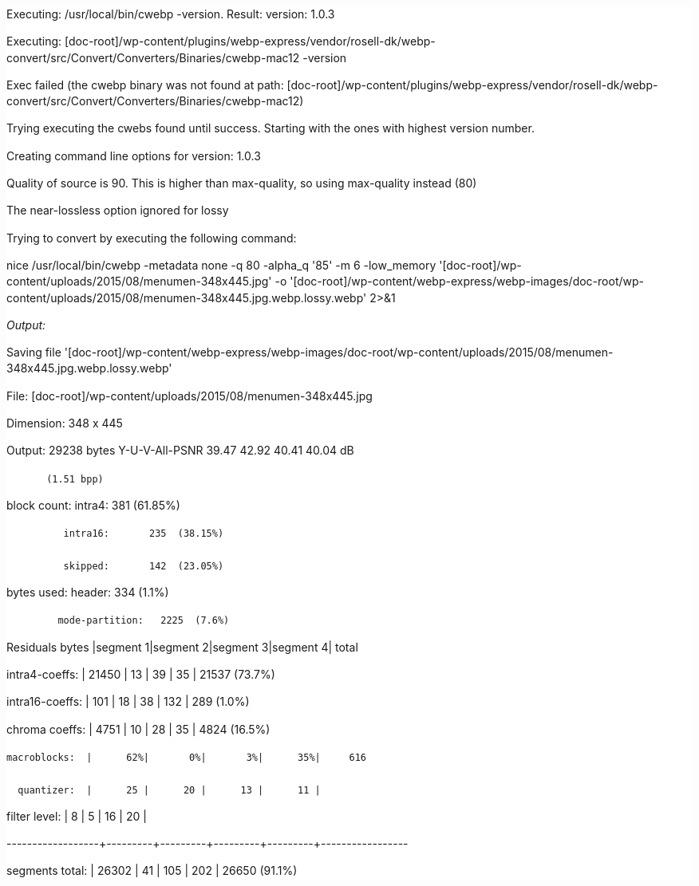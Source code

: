 Executing: /usr/local/bin/cwebp -version. Result: version: 1.0.3

Executing: [doc-root]/wp-content/plugins/webp-express/vendor/rosell-dk/webp-convert/src/Convert/Converters/Binaries/cwebp-mac12 -version

Exec failed (the cwebp binary was not found at path: [doc-root]/wp-content/plugins/webp-express/vendor/rosell-dk/webp-convert/src/Convert/Converters/Binaries/cwebp-mac12)

Trying executing the cwebs found until success. Starting with the ones with highest version number.

Creating command line options for version: 1.0.3

Quality of source is 90. This is higher than max-quality, so using max-quality instead (80)

The near-lossless option ignored for lossy

Trying to convert by executing the following command:

nice /usr/local/bin/cwebp -metadata none -q 80 -alpha_q '85' -m 6 -low_memory '[doc-root]/wp-content/uploads/2015/08/menumen-348x445.jpg' -o '[doc-root]/wp-content/webp-express/webp-images/doc-root/wp-content/uploads/2015/08/menumen-348x445.jpg.webp.lossy.webp' 2>&1


*Output:* 

Saving file '[doc-root]/wp-content/webp-express/webp-images/doc-root/wp-content/uploads/2015/08/menumen-348x445.jpg.webp.lossy.webp'

File:      [doc-root]/wp-content/uploads/2015/08/menumen-348x445.jpg

Dimension: 348 x 445

Output:    29238 bytes Y-U-V-All-PSNR 39.47 42.92 40.41   40.04 dB

           (1.51 bpp)

block count:  intra4:        381  (61.85%)

              intra16:       235  (38.15%)

              skipped:       142  (23.05%)

bytes used:  header:            334  (1.1%)

             mode-partition:   2225  (7.6%)

 Residuals bytes  |segment 1|segment 2|segment 3|segment 4|  total

  intra4-coeffs:  |   21450 |      13 |      39 |      35 |   21537  (73.7%)

 intra16-coeffs:  |     101 |      18 |      38 |     132 |     289  (1.0%)

  chroma coeffs:  |    4751 |      10 |      28 |      35 |    4824  (16.5%)

    macroblocks:  |      62%|       0%|       3%|      35%|     616

      quantizer:  |      25 |      20 |      13 |      11 |

   filter level:  |       8 |       5 |      16 |      20 |

------------------+---------+---------+---------+---------+-----------------

 segments total:  |   26302 |      41 |     105 |     202 |   26650  (91.1%)

